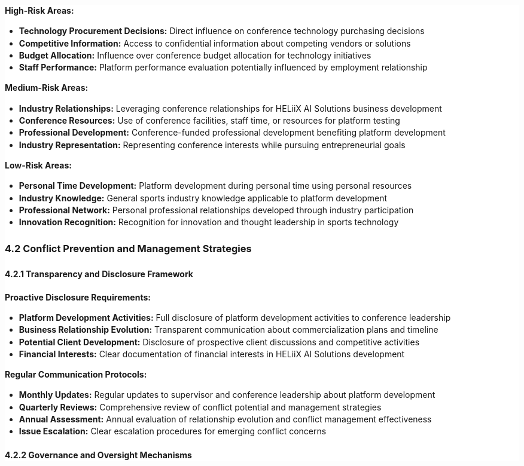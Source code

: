 **High-Risk Areas:**

- **Technology Procurement Decisions:** Direct influence on conference technology purchasing decisions
- **Competitive Information:** Access to confidential information about competing vendors or solutions
- **Budget Allocation:** Influence over conference budget allocation for technology initiatives
- **Staff Performance:** Platform performance evaluation potentially influenced by employment relationship

**Medium-Risk Areas:**

- **Industry Relationships:** Leveraging conference relationships for HELiiX AI Solutions business development
- **Conference Resources:** Use of conference facilities, staff time, or resources for platform testing
- **Professional Development:** Conference-funded professional development benefiting platform development
- **Industry Representation:** Representing conference interests while pursuing entrepreneurial goals

**Low-Risk Areas:**

- **Personal Time Development:** Platform development during personal time using personal resources
- **Industry Knowledge:** General sports industry knowledge applicable to platform development
- **Professional Network:** Personal professional relationships developed through industry participation
- **Innovation Recognition:** Recognition for innovation and thought leadership in sports technology

### 4.2 Conflict Prevention and Management Strategies

#### 4.2.1 Transparency and Disclosure Framework

**Proactive Disclosure Requirements:**

- **Platform Development Activities:** Full disclosure of platform development activities to conference leadership
- **Business Relationship Evolution:** Transparent communication about commercialization plans and timeline
- **Potential Client Development:** Disclosure of prospective client discussions and competitive activities
- **Financial Interests:** Clear documentation of financial interests in HELiiX AI Solutions development

**Regular Communication Protocols:**

- **Monthly Updates:** Regular updates to supervisor and conference leadership about platform development
- **Quarterly Reviews:** Comprehensive review of conflict potential and management strategies
- **Annual Assessment:** Annual evaluation of relationship evolution and conflict management effectiveness
- **Issue Escalation:** Clear escalation procedures for emerging conflict concerns

#### 4.2.2 Governance and Oversight Mechanisms
